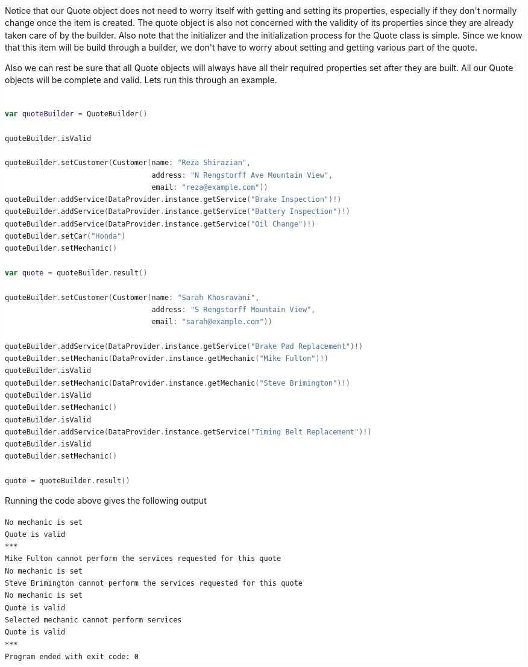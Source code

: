 Notice that our Quote object does not need to worry itself with getting and setting its properties, especially if they don't normally change once the item is created. The quote object is also not concerned with the validity of its properties since they are already taken care of by the builder. Also note that the initializer and the initialization process for the Quote class is simple. Since we know that this item will be build through a builder, we don't have to worry about setting and getting various part of the quote.

Also we can rest be sure that all Quote objects will always have all their required properties set after they are built. All our Quote objects will be complete and valid. Lets run this through an example.

```Swift

var quoteBuilder = QuoteBuilder()

quoteBuilder.isValid

quoteBuilder.setCustomer(Customer(name: "Reza Shirazian",
                                  address: "N Rengstorff Ave Mountain View",
                                  email: "reza@example.com"))
quoteBuilder.addService(DataProvider.instance.getService("Brake Inspection")!)
quoteBuilder.addService(DataProvider.instance.getService("Battery Inspection")!)
quoteBuilder.addService(DataProvider.instance.getService("Oil Change")!)
quoteBuilder.setCar("Honda")
quoteBuilder.setMechanic()

var quote = quoteBuilder.result()

quoteBuilder.setCustomer(Customer(name: "Sarah Khosravani",
                                  address: "S Rengstorff Mountain View",
                                  email: "sarah@example.com"))

quoteBuilder.addService(DataProvider.instance.getService("Brake Pad Replacement")!)
quoteBuilder.setMechanic(DataProvider.instance.getMechanic("Mike Fulton")!)
quoteBuilder.isValid
quoteBuilder.setMechanic(DataProvider.instance.getMechanic("Steve Brimington")!)
quoteBuilder.isValid
quoteBuilder.setMechanic()
quoteBuilder.isValid
quoteBuilder.addService(DataProvider.instance.getService("Timing Belt Replacement")!)
quoteBuilder.isValid
quoteBuilder.setMechanic()

quote = quoteBuilder.result()
```

Running the code above gives the following output

```
No mechanic is set
Quote is valid
***
Mike Fulton cannot perform the services requested for this quote
No mechanic is set
Steve Brimington cannot perform the services requested for this quote
No mechanic is set
Quote is valid
Selected mechanic cannot perform services
Quote is valid
***
Program ended with exit code: 0
```

